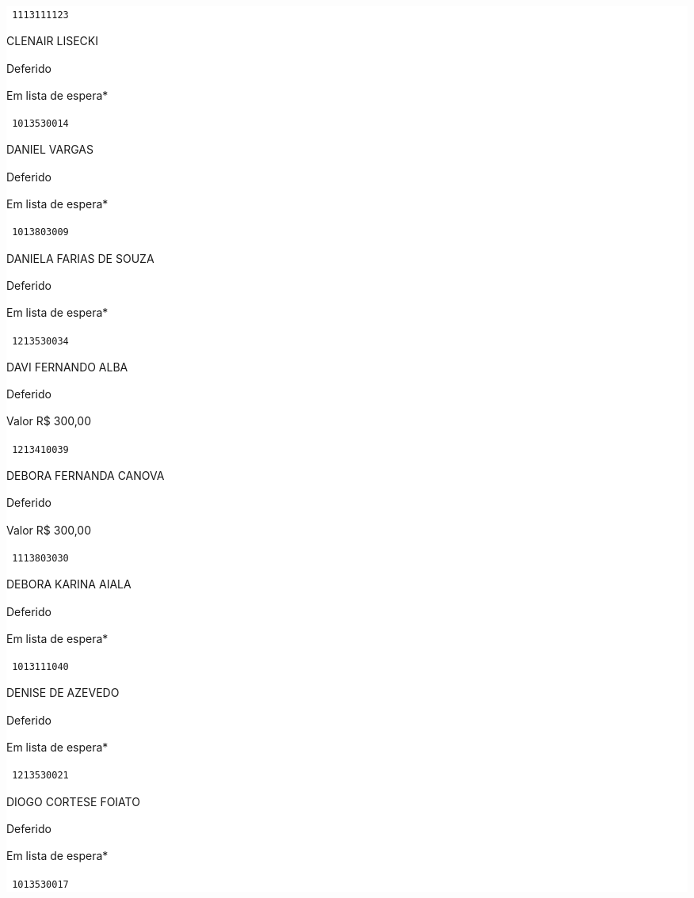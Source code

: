      1113111123

   CLENAIR LISECKI

   Deferido

   Em lista de espera*

     1013530014

   DANIEL VARGAS

   Deferido

   Em lista de espera*

     1013803009

   DANIELA FARIAS DE SOUZA

   Deferido

   Em lista de espera*

     1213530034

   DAVI FERNANDO ALBA

   Deferido

   Valor R$ 300,00

     1213410039

   DEBORA FERNANDA CANOVA

   Deferido

   Valor R$ 300,00

     1113803030

   DEBORA KARINA AIALA

   Deferido

   Em lista de espera*

     1013111040

   DENISE DE AZEVEDO

   Deferido 

   Em lista de espera*

     1213530021

   DIOGO CORTESE FOIATO

   Deferido

   Em lista de espera*

     1013530017
